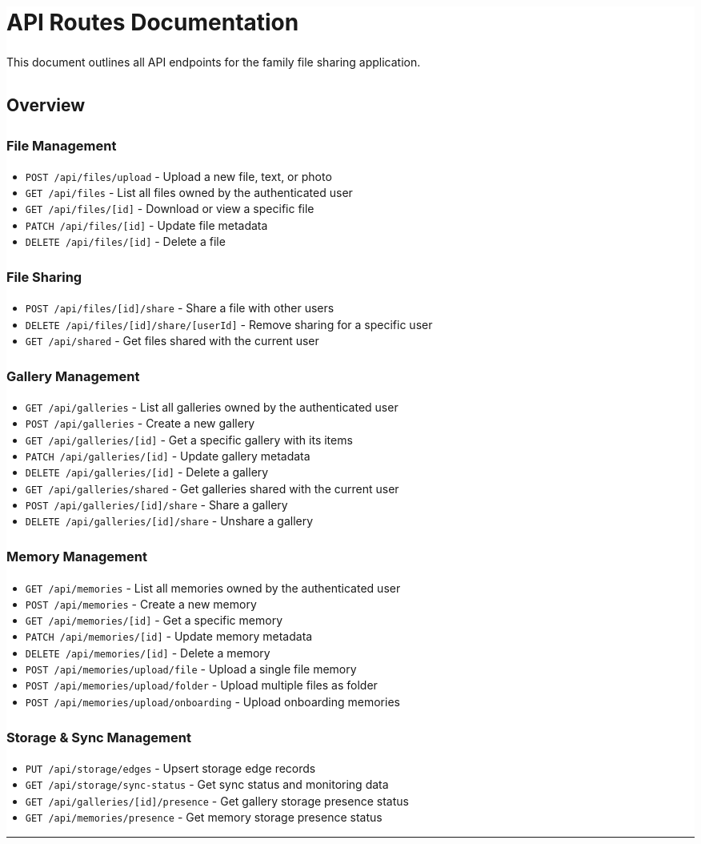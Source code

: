# API Routes Documentation

This document outlines all API endpoints for the family file sharing application.

## Overview

### File Management

- `POST /api/files/upload` - Upload a new file, text, or photo
- `GET /api/files` - List all files owned by the authenticated user
- `GET /api/files/[id]` - Download or view a specific file
- `PATCH /api/files/[id]` - Update file metadata
- `DELETE /api/files/[id]` - Delete a file

### File Sharing

- `POST /api/files/[id]/share` - Share a file with other users
- `DELETE /api/files/[id]/share/[userId]` - Remove sharing for a specific user
- `GET /api/shared` - Get files shared with the current user

### Gallery Management

- `GET /api/galleries` - List all galleries owned by the authenticated user
- `POST /api/galleries` - Create a new gallery
- `GET /api/galleries/[id]` - Get a specific gallery with its items
- `PATCH /api/galleries/[id]` - Update gallery metadata
- `DELETE /api/galleries/[id]` - Delete a gallery
- `GET /api/galleries/shared` - Get galleries shared with the current user
- `POST /api/galleries/[id]/share` - Share a gallery
- `DELETE /api/galleries/[id]/share` - Unshare a gallery

### Memory Management

- `GET /api/memories` - List all memories owned by the authenticated user
- `POST /api/memories` - Create a new memory
- `GET /api/memories/[id]` - Get a specific memory
- `PATCH /api/memories/[id]` - Update memory metadata
- `DELETE /api/memories/[id]` - Delete a memory
- `POST /api/memories/upload/file` - Upload a single file memory
- `POST /api/memories/upload/folder` - Upload multiple files as folder
- `POST /api/memories/upload/onboarding` - Upload onboarding memories

### Storage & Sync Management

- `PUT /api/storage/edges` - Upsert storage edge records
- `GET /api/storage/sync-status` - Get sync status and monitoring data
- `GET /api/galleries/[id]/presence` - Get gallery storage presence status
- `GET /api/memories/presence` - Get memory storage presence status

---
